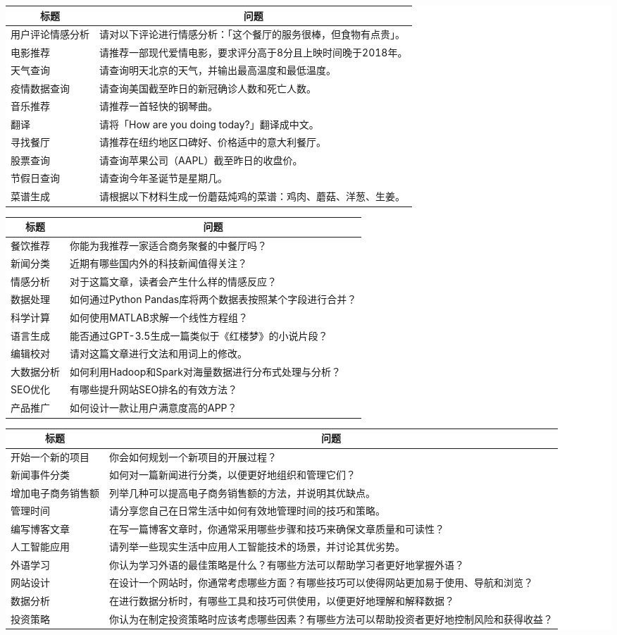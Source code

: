 |标题|问题|
|---|---|
|用户评论情感分析|请对以下评论进行情感分析：「这个餐厅的服务很棒，但食物有点贵」。|
|电影推荐|请推荐一部现代爱情电影，要求评分高于8分且上映时间晚于2018年。|
|天气查询|请查询明天北京的天气，并输出最高温度和最低温度。|
|疫情数据查询|请查询美国截至昨日的新冠确诊人数和死亡人数。|
|音乐推荐|请推荐一首轻快的钢琴曲。|
|翻译|请将「How are you doing today?」翻译成中文。|
|寻找餐厅|请推荐在纽约地区口碑好、价格适中的意大利餐厅。|
|股票查询|请查询苹果公司（AAPL）截至昨日的收盘价。|
|节假日查询|请查询今年圣诞节是星期几。|
|菜谱生成|请根据以下材料生成一份蘑菇炖鸡的菜谱：鸡肉、蘑菇、洋葱、生姜。|

| 标题 | 问题 |
| --- | --- |
| 餐饮推荐 | 你能为我推荐一家适合商务聚餐的中餐厅吗？ |
| 新闻分类 | 近期有哪些国内外的科技新闻值得关注？ |
| 情感分析 | 对于这篇文章，读者会产生什么样的情感反应？ |
| 数据处理 | 如何通过Python Pandas库将两个数据表按照某个字段进行合并？|
| 科学计算 | 如何使用MATLAB求解一个线性方程组？ |
| 语言生成 | 能否通过GPT-3.5生成一篇类似于《红楼梦》的小说片段？ |
| 编辑校对 | 请对这篇文章进行文法和用词上的修改。 |
| 大数据分析 | 如何利用Hadoop和Spark对海量数据进行分布式处理与分析？ |
| SEO优化 | 有哪些提升网站SEO排名的有效方法？ |
| 产品推广 | 如何设计一款让用户满意度高的APP？ |

| 标题 | 问题 |
| -------- | -------- |
| 开始一个新的项目 | 你会如何规划一个新项目的开展过程？ |
| 新闻事件分类 | 如何对一篇新闻进行分类，以便更好地组织和管理它们？ |
| 增加电子商务销售额 | 列举几种可以提高电子商务销售额的方法，并说明其优缺点。 |
| 管理时间 | 请分享您自己在日常生活中如何有效地管理时间的技巧和策略。 |
| 编写博客文章 | 在写一篇博客文章时，你通常采用哪些步骤和技巧来确保文章质量和可读性？ |
| 人工智能应用 | 请列举一些现实生活中应用人工智能技术的场景，并讨论其优劣势。|
| 外语学习 | 你认为学习外语的最佳策略是什么？有哪些方法可以帮助学习者更好地掌握外语？ |
| 网站设计 | 在设计一个网站时，你通常考虑哪些方面？有哪些技巧可以使得网站更加易于使用、导航和浏览？ |
| 数据分析 | 在进行数据分析时，有哪些工具和技巧可供使用，以便更好地理解和解释数据？ |
| 投资策略 | 你认为在制定投资策略时应该考虑哪些因素？有哪些方法可以帮助投资者更好地控制风险和获得收益？ |
